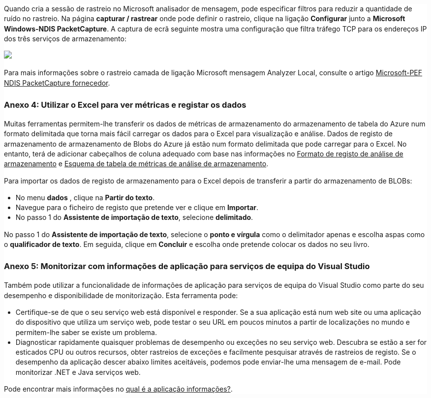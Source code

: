 Quando cria a sessão de rastreio no Microsoft analisador de mensagem, pode especificar filtros para reduzir a quantidade de ruído no rastreio. Na página **capturar / rastrear** onde pode definir o rastreio, clique na ligação **Configurar** junto a **Microsoft Windows-NDIS PacketCapture**. A captura de ecrã seguinte mostra uma configuração que filtra tráfego TCP para os endereços IP dos três serviços de armazenamento:

![][10]

Para mais informações sobre o rastreio camada de ligação Microsoft mensagem Analyzer Local, consulte o artigo [Microsoft-PEF NDIS PacketCapture fornecedor](http://technet.microsoft.com/library/jj659264.aspx).

### <a name="appendix-4"></a>Anexo 4: Utilizar o Excel para ver métricas e registar os dados

Muitas ferramentas permitem-lhe transferir os dados de métricas de armazenamento do armazenamento de tabela do Azure num formato delimitada que torna mais fácil carregar os dados para o Excel para visualização e análise. Dados de registo de armazenamento de armazenamento de Blobs do Azure já estão num formato delimitada que pode carregar para o Excel. No entanto, terá de adicionar cabeçalhos de coluna adequado com base nas informações no [Formato de registo de análise de armazenamento](http://msdn.microsoft.com/library/azure/hh343259.aspx) e [Esquema de tabela de métricas de análise de armazenamento](http://msdn.microsoft.com/library/azure/hh343264.aspx).

Para importar os dados de registo de armazenamento para o Excel depois de transferir a partir do armazenamento de BLOBs:

- No menu **dados** , clique na **Partir do texto**.
- Navegue para o ficheiro de registo que pretende ver e clique em **Importar**.
- No passo 1 do **Assistente de importação de texto**, selecione **delimitado**.

No passo 1 do **Assistente de importação de texto**, selecione o **ponto e vírgula** como o delimitador apenas e escolha aspas como o **qualificador de texto**. Em seguida, clique em **Concluir** e escolha onde pretende colocar os dados no seu livro.

### <a name="appendix-5"></a>Anexo 5: Monitorizar com informações de aplicação para serviços de equipa do Visual Studio

Também pode utilizar a funcionalidade de informações de aplicação para serviços de equipa do Visual Studio como parte do seu desempenho e disponibilidade de monitorização. Esta ferramenta pode:

- Certifique-se de que o seu serviço web está disponível e responder. Se a sua aplicação está num web site ou uma aplicação do dispositivo que utiliza um serviço web, pode testar o seu URL em poucos minutos a partir de localizações no mundo e permitem-lhe saber se existe um problema.
- Diagnosticar rapidamente quaisquer problemas de desempenho ou exceções no seu serviço web. Descubra se estão a ser for esticados CPU ou outros recursos, obter rastreios de exceções e facilmente pesquisar através de rastreios de registo. Se o desempenho da aplicação descer abaixo limites aceitáveis, podemos pode enviar-lhe uma mensagem de e-mail. Pode monitorizar .NET e Java serviços web.

Pode encontrar mais informações no [qual é a aplicação informações?](../application-insights/app-insights-overview.md).


[Introdução]: #introduction
[Como este guia está organizado]: #how-this-guide-is-organized

[Monitorizar o seu serviço de armazenamento]: #monitoring-your-storage-service
[Monitorizar o estado de funcionamento do serviço]: #monitoring-service-health
[Capacidade de monitorização]: #monitoring-capacity
[Disponibilidade de monitorização]: #monitoring-availability
[Monitorizar o desempenho]: #monitoring-performance

[Diagnosticar problemas de armazenamento]: #diagnosing-storage-issues
[Problemas de estado de funcionamento de serviço]: #service-health-issues
[Problemas de desempenho]: #performance-issues
[Diagnosticar erros]: #diagnosing-errors
[Problemas de emulador de armazenamento]: #storage-emulator-issues
[Ferramentas de registo de armazenamento]: #storage-logging-tools
[Utilizar ferramentas de registo de rede]: #using-network-logging-tools

[Rastreio ponto a ponto]: #end-to-end-tracing
[Dados do registo correlação]: #correlating-log-data
[ID de pedido de cliente]: #client-request-id
[ID de pedido de servidor]: #server-request-id
[Selos de tempo]: #timestamps

[Resolução de problemas de orientação]: #troubleshooting-guidance
[Métricas mostram AverageE2ELatency alta e AverageServerLatency baixa]: #metrics-show-high-AverageE2ELatency-and-low-AverageServerLatency
[Métricas mostram AverageE2ELatency baixa e AverageServerLatency baixa, mas o cliente está a experimentar latência alta]: #metrics-show-low-AverageE2ELatency-and-low-AverageServerLatency
[Métricas mostram AverageServerLatency alta]: #metrics-show-high-AverageServerLatency
[Ocorreu inesperados atrasos na entrega de mensagens numa fila]: #you-are-experiencing-unexpected-delays-in-message-delivery


[Métricas de mostram um aumento no PercentThrottlingError]: #metrics-show-an-increase-in-PercentThrottlingError
[Aumento breves PercentThrottlingError]: #transient-increase-in-PercentThrottlingError
[Aumentar permanente PercentThrottlingError erro]: #permanent-increase-in-PercentThrottlingError
[Métricas de mostram um aumento no PercentTimeoutError]: #metrics-show-an-increase-in-PercentTimeoutError
[Métricas de mostram um aumento no PercentNetworkError]: #metrics-show-an-increase-in-PercentNetworkError
[O cliente está a receber mensagens de HTTP 403 (proibido)]: #the-client-is-receiving-403-messages
[O cliente está a receber mensagens de HTTP 404 (não encontrado)]: #the-client-is-receiving-404-messages
[O cliente ou por outro processo anteriormente eliminada o objeto]: #client-previously-deleted-the-object
[Um problema de autorização de assinatura partilhado do Access (SA)]: #SAS-authorization-issue
[Código de JavaScript do lado do cliente não tem permissão para aceder ao objecto]: #JavaScript-code-does-not-have-permission
[Falha de rede]: #network-failure
[O cliente está a receber mensagens de HTTP 409 (conflito)]: #the-client-is-receiving-409-messages
[Métricas mostram PercentSuccess baixa ou entradas de registo de análise tem operações com o estado da transação da ClientOtherErrors]: #metrics-show-low-percent-success
[Métricas de capacidade mostram um aumento inesperado na utilização de capacidade de armazenamento]: #capacity-metrics-show-an-unexpected-increase
[Ocorreu for reiniciado inesperado de máquinas virtuais que tenham um grande número de VHDs anexados]: #you-are-experiencing-unexpected-reboots
[Surge o problema de utilizar o emulador de armazenamento para o desenvolvimento ou de teste]: #your-issue-arises-from-using-the-storage-emulator
[Funcionalidade "X" não está a trabalhar no emulador de armazenamento]: #feature-X-is-not-working
[Erro "o valor para um dos cabeçalhos de HTTP não está no formato correto" ao utilizar o emulador de armazenamento]: #error-HTTP-header-not-correct-format
[A executar o emulador armazenamento requer privilégios administrativos]: #storage-emulator-requires-administrative-privileges
[Encontrar problemas ao instalar o SDK do Azure para .NET]: #you-are-encountering-problems-installing-the-Windows-Azure-SDK
[Tem um problema diferente com um serviço de armazenamento]: #you-have-a-different-issue-with-a-storage-service
[Anexos]: #appendices
[Anexo 1: Utilizar Fiddler para capturar tráfego HTTP e HTTPS]: #appendix-1
[Anexo 2: Utilizar Wireshark para capturar tráfego de rede]: #appendix-2
[Anexo 3: Utilizar o Microsoft mensagem Analyzer para capturar tráfego de rede]: #appendix-3
[Anexo 4: Utilizar o Excel para ver métricas e registar os dados]: #appendix-4
[Anexo 5: Monitorizar com informações de aplicação para serviços de equipa do Visual Studio]: #appendix-5
[1]: ./media/storage-monitoring-diagnosing-troubleshooting/overview.png
[3]: ./media/storage-monitoring-diagnosing-troubleshooting/hour-minute-metrics.png
[4]: ./media/storage-monitoring-diagnosing-troubleshooting/high-e2e-latency.png
[5]: ./media/storage-monitoring-diagnosing-troubleshooting/fiddler-screenshot.png
[6]: ./media/storage-monitoring-diagnosing-troubleshooting/wireshark-screenshot-1.png
[7]: ./media/storage-monitoring-diagnosing-troubleshooting/wireshark-screenshot-2.png
[8]: ./media/storage-monitoring-diagnosing-troubleshooting/wireshark-screenshot-3.png
[9]: ./media/storage-monitoring-diagnosing-troubleshooting/mma-screenshot-1.png
[10]: ./media/storage-monitoring-diagnosing-troubleshooting/mma-screenshot-2.png